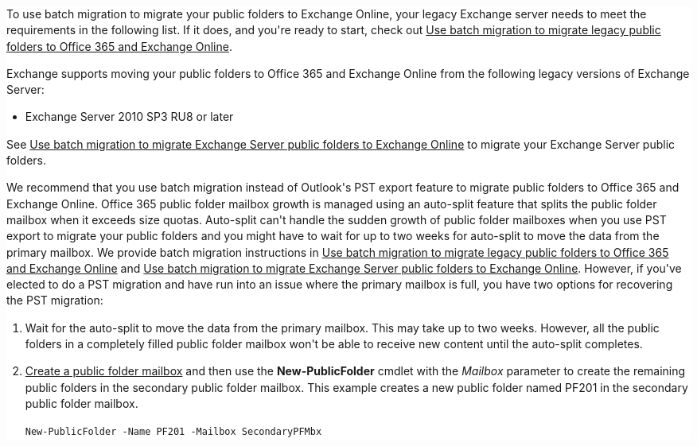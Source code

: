 To use batch migration to migrate your public folders to Exchange Online, your legacy Exchange server needs to meet the requirements in the following list. If it does, and you're ready to start, check out [Use batch migration to migrate legacy public folders to Office 365 and Exchange Online](batch-migration-of-legacy-public-folders.md).

Exchange supports moving your public folders to Office 365 and Exchange Online from the following legacy versions of Exchange Server:

- Exchange Server 2010 SP3 RU8 or later

See [Use batch migration to migrate Exchange Server public folders to Exchange Online](https://docs.microsoft.com/Exchange/collaboration/public-folders/migrate-to-exchange-online) to migrate your Exchange Server public folders.

We recommend that you use batch migration instead of Outlook's PST export feature to migrate public folders to Office 365 and Exchange Online. Office 365 public folder mailbox growth is managed using an auto-split feature that splits the public folder mailbox when it exceeds size quotas. Auto-split can't handle the sudden growth of public folder mailboxes when you use PST export to migrate your public folders and you might have to wait for up to two weeks for auto-split to move the data from the primary mailbox. We provide batch migration instructions in [Use batch migration to migrate legacy public folders to Office 365 and Exchange Online](batch-migration-of-legacy-public-folders.md) and [Use batch migration to migrate Exchange Server public folders to Exchange Online](https://docs.microsoft.com/en-us/Exchange/collaboration/public-folders/migrate-to-exchange-online). However, if you've elected to do a PST migration and have run into an issue where the primary mailbox is full, you have two options for recovering the PST migration:

1. Wait for the auto-split to move the data from the primary mailbox. This may take up to two weeks. However, all the public folders in a completely filled public folder mailbox won't be able to receive new content until the auto-split completes.

2. [Create a public folder mailbox](create-public-folder-mailbox.md) and then use the **New-PublicFolder** cmdlet with the _Mailbox_ parameter to create the remaining public folders in the secondary public folder mailbox. This example creates a new public folder named PF201 in the secondary public folder mailbox.

   ```
   New-PublicFolder -Name PF201 -Mailbox SecondaryPFMbx
   ```
